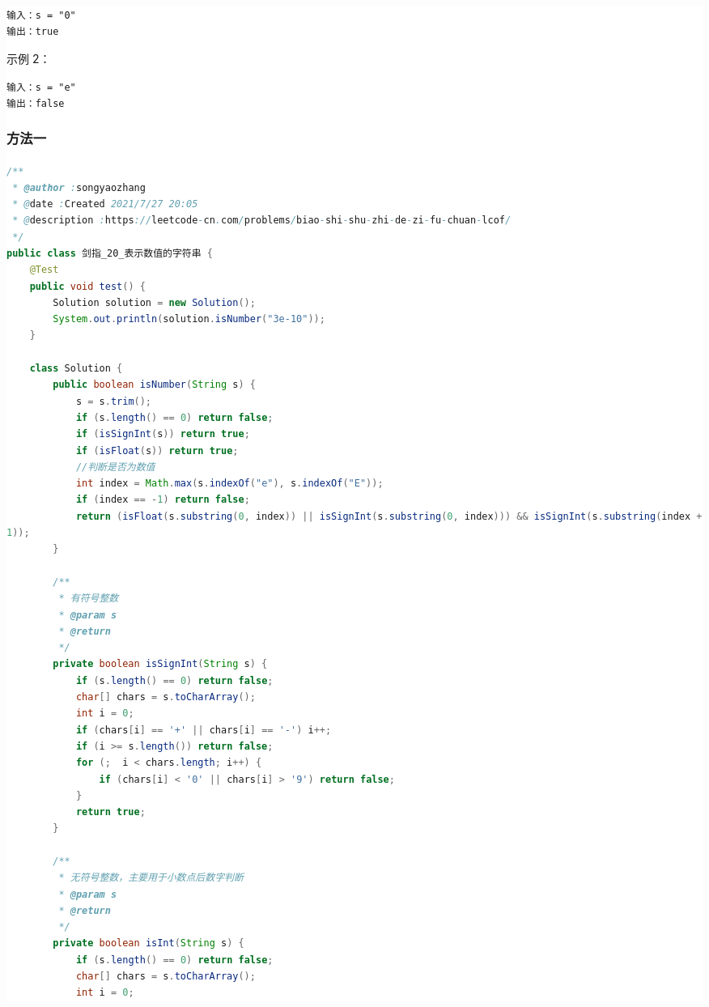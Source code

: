 ```
输入：s = "0"
输出：true
```

示例 2：

```
输入：s = "e"
输出：false
```

### 方法一

```java
/**
 * @author :songyaozhang
 * @date :Created 2021/7/27 20:05
 * @description :https://leetcode-cn.com/problems/biao-shi-shu-zhi-de-zi-fu-chuan-lcof/
 */
public class 剑指_20_表示数值的字符串 {
    @Test
    public void test() {
        Solution solution = new Solution();
        System.out.println(solution.isNumber("3e-10"));
    }

    class Solution {
        public boolean isNumber(String s) {
            s = s.trim();
            if (s.length() == 0) return false;
            if (isSignInt(s)) return true;
            if (isFloat(s)) return true;
            //判断是否为数值
            int index = Math.max(s.indexOf("e"), s.indexOf("E"));
            if (index == -1) return false;
            return (isFloat(s.substring(0, index)) || isSignInt(s.substring(0, index))) && isSignInt(s.substring(index + 1));
        }

        /**
         * 有符号整数
         * @param s
         * @return
         */
        private boolean isSignInt(String s) {
            if (s.length() == 0) return false;
            char[] chars = s.toCharArray();
            int i = 0;
            if (chars[i] == '+' || chars[i] == '-') i++;
            if (i >= s.length()) return false;
            for (;  i < chars.length; i++) {
                if (chars[i] < '0' || chars[i] > '9') return false;
            }
            return true;
        }

        /**
         * 无符号整数，主要用于小数点后数字判断
         * @param s
         * @return
         */
        private boolean isInt(String s) {
            if (s.length() == 0) return false;
            char[] chars = s.toCharArray();
            int i = 0;
```